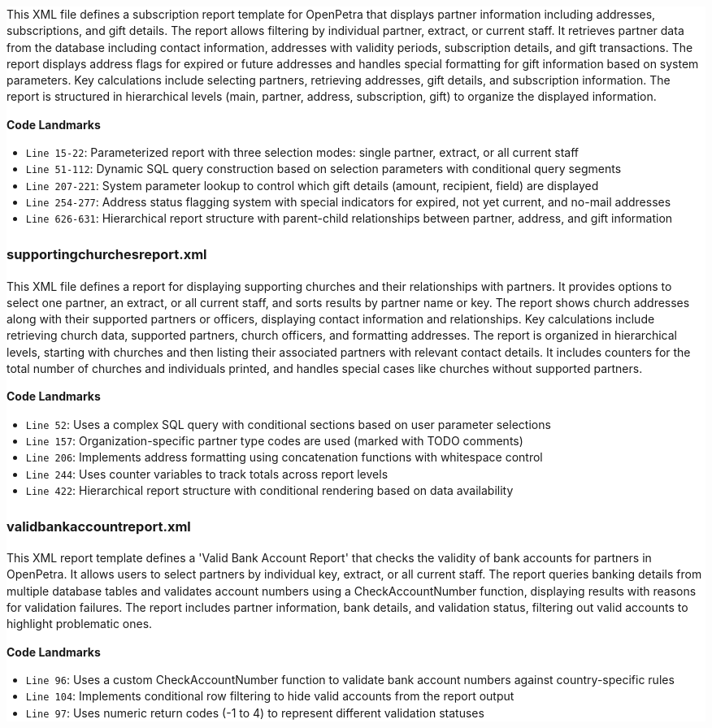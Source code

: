This XML file defines a subscription report template for OpenPetra that displays partner information including addresses, subscriptions, and gift details. The report allows filtering by individual partner, extract, or current staff. It retrieves partner data from the database including contact information, addresses with validity periods, subscription details, and gift transactions. The report displays address flags for expired or future addresses and handles special formatting for gift information based on system parameters. Key calculations include selecting partners, retrieving addresses, gift details, and subscription information. The report is structured in hierarchical levels (main, partner, address, subscription, gift) to organize the displayed information.

 **Code Landmarks**
- `Line 15-22`: Parameterized report with three selection modes: single partner, extract, or all current staff
- `Line 51-112`: Dynamic SQL query construction based on selection parameters with conditional query segments
- `Line 207-221`: System parameter lookup to control which gift details (amount, recipient, field) are displayed
- `Line 254-277`: Address status flagging system with special indicators for expired, not yet current, and no-mail addresses
- `Line 626-631`: Hierarchical report structure with parent-child relationships between partner, address, and gift information
### supportingchurchesreport.xml

This XML file defines a report for displaying supporting churches and their relationships with partners. It provides options to select one partner, an extract, or all current staff, and sorts results by partner name or key. The report shows church addresses along with their supported partners or officers, displaying contact information and relationships. Key calculations include retrieving church data, supported partners, church officers, and formatting addresses. The report is organized in hierarchical levels, starting with churches and then listing their associated partners with relevant contact details. It includes counters for the total number of churches and individuals printed, and handles special cases like churches without supported partners.

 **Code Landmarks**
- `Line 52`: Uses a complex SQL query with conditional sections based on user parameter selections
- `Line 157`: Organization-specific partner type codes are used (marked with TODO comments)
- `Line 206`: Implements address formatting using concatenation functions with whitespace control
- `Line 244`: Uses counter variables to track totals across report levels
- `Line 422`: Hierarchical report structure with conditional rendering based on data availability
### validbankaccountreport.xml

This XML report template defines a 'Valid Bank Account Report' that checks the validity of bank accounts for partners in OpenPetra. It allows users to select partners by individual key, extract, or all current staff. The report queries banking details from multiple database tables and validates account numbers using a CheckAccountNumber function, displaying results with reasons for validation failures. The report includes partner information, bank details, and validation status, filtering out valid accounts to highlight problematic ones.

 **Code Landmarks**
- `Line 96`: Uses a custom CheckAccountNumber function to validate bank account numbers against country-specific rules
- `Line 104`: Implements conditional row filtering to hide valid accounts from the report output
- `Line 97`: Uses numeric return codes (-1 to 4) to represent different validation statuses

[Generated by the Sage AI expert workbench: 2025-03-30 02:22:57  https://sage-tech.ai/workbench]: #